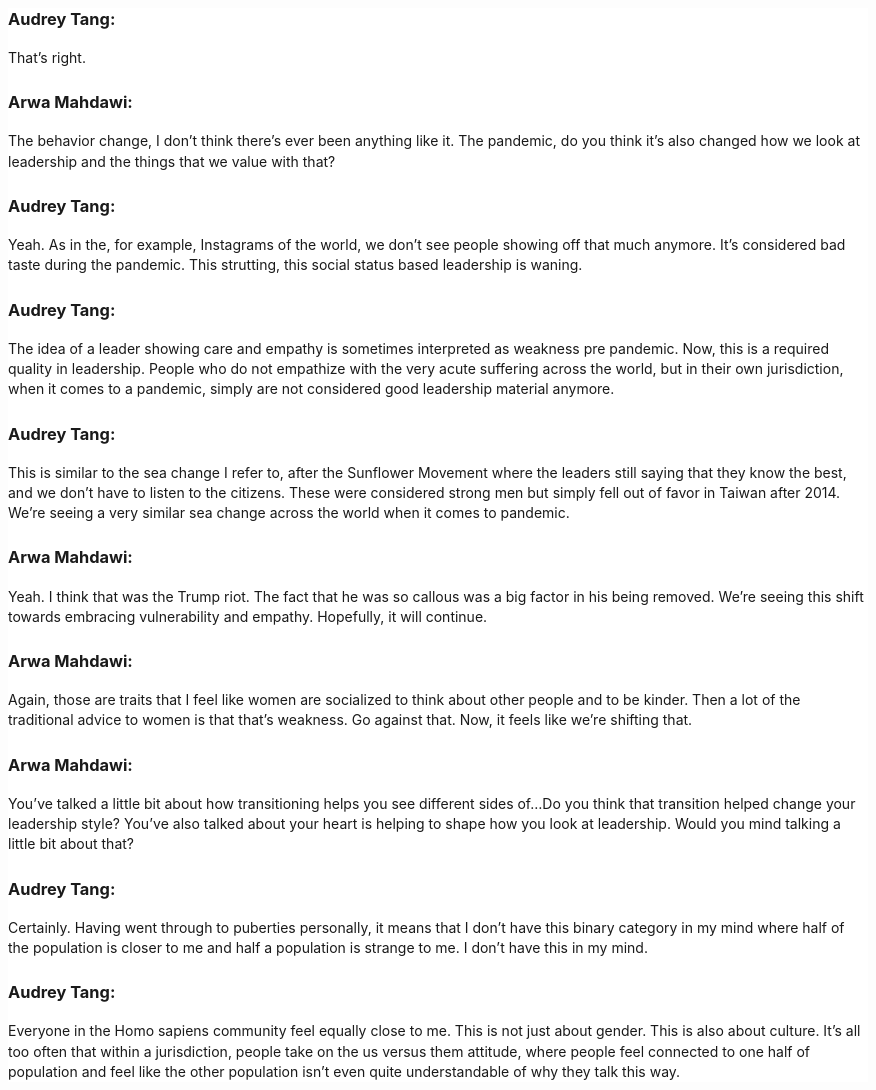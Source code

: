 ### Audrey Tang:
That’s right.

### Arwa Mahdawi:
The behavior change, I don’t think there’s ever been anything like it. The pandemic, do you think it’s also changed how we look at leadership and the things that we value with that?

### Audrey Tang:
Yeah. As in the, for example, Instagrams of the world, we don’t see people showing off that much anymore. It’s considered bad taste during the pandemic. This strutting, this social status based leadership is waning.

### Audrey Tang:
The idea of a leader showing care and empathy is sometimes interpreted as weakness pre pandemic. Now, this is a required quality in leadership. People who do not empathize with the very acute suffering across the world, but in their own jurisdiction, when it comes to a pandemic, simply are not considered good leadership material anymore.

### Audrey Tang:
This is similar to the sea change I refer to, after the Sunflower Movement where the leaders still saying that they know the best, and we don’t have to listen to the citizens. These were considered strong men but simply fell out of favor in Taiwan after 2014. We’re seeing a very similar sea change across the world when it comes to pandemic.

### Arwa Mahdawi:
Yeah. I think that was the Trump riot. The fact that he was so callous was a big factor in his being removed. We’re seeing this shift towards embracing vulnerability and empathy. Hopefully, it will continue.

### Arwa Mahdawi:
Again, those are traits that I feel like women are socialized to think about other people and to be kinder. Then a lot of the traditional advice to women is that that’s weakness. Go against that. Now, it feels like we’re shifting that.

### Arwa Mahdawi:
You’ve talked a little bit about how transitioning helps you see different sides of…Do you think that transition helped change your leadership style? You’ve also talked about your heart is helping to shape how you look at leadership. Would you mind talking a little bit about that?

### Audrey Tang:
Certainly. Having went through to puberties personally, it means that I don’t have this binary category in my mind where half of the population is closer to me and half a population is strange to me. I don’t have this in my mind.

### Audrey Tang:
Everyone in the Homo sapiens community feel equally close to me. This is not just about gender. This is also about culture. It’s all too often that within a jurisdiction, people take on the us versus them attitude, where people feel connected to one half of population and feel like the other population isn’t even quite understandable of why they talk this way.
